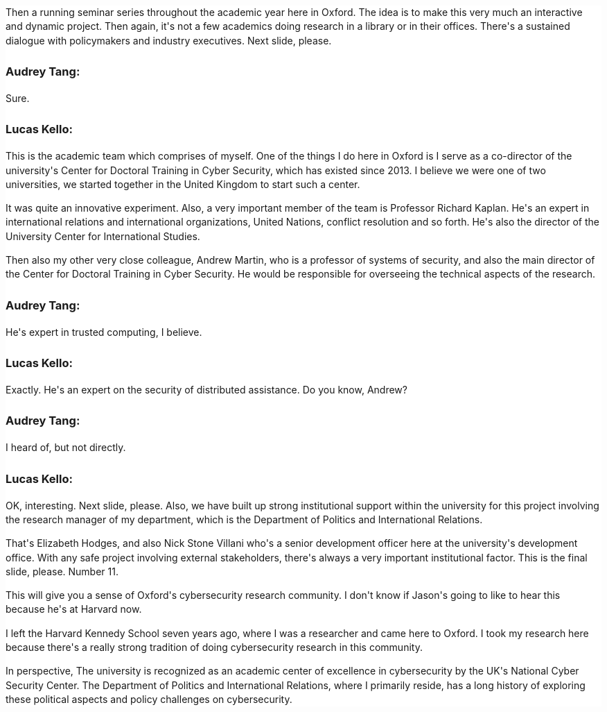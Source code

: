 Then a running seminar series throughout the academic year here in Oxford. The idea is to make this very much an interactive and dynamic project. Then again, it's not a few academics doing research in a library or in their offices. There's a sustained dialogue with policymakers and industry executives. Next slide, please.

### Audrey Tang:
Sure.

### Lucas Kello:
This is the academic team which comprises of myself. One of the things I do here in Oxford is I serve as a co-director of the university's Center for Doctoral Training in Cyber Security, which has existed since 2013. I believe we were one of two universities, we started together in the United Kingdom to start such a center.

It was quite an innovative experiment. Also, a very important member of the team is Professor Richard Kaplan. He's an expert in international relations and international organizations, United Nations, conflict resolution and so forth. He's also the director of the University Center for International Studies.

Then also my other very close colleague, Andrew Martin, who is a professor of systems of security, and also the main director of the Center for Doctoral Training in Cyber Security. He would be responsible for overseeing the technical aspects of the research.

### Audrey Tang:
He's expert in trusted computing, I believe.

### Lucas Kello:
Exactly. He's an expert on the security of distributed assistance. Do you know, Andrew?

### Audrey Tang:
I heard of, but not directly.

### Lucas Kello:
OK, interesting. Next slide, please. Also, we have built up strong institutional support within the university for this project involving the research manager of my department, which is the Department of Politics and International Relations.

That's Elizabeth Hodges, and also Nick Stone Villani who's a senior development officer here at the university's development office. With any safe project involving external stakeholders, there's always a very important institutional factor. This is the final slide, please. Number 11.

This will give you a sense of Oxford's cybersecurity research community. I don't know if Jason's going to like to hear this because he's at Harvard now.

I left the Harvard Kennedy School seven years ago, where I was a researcher and came here to Oxford. I took my research here because there's a really strong tradition of doing cybersecurity research in this community.

In perspective, The university is recognized as an academic center of excellence in cybersecurity by the UK's National Cyber Security Center. The Department of Politics and International Relations, where I primarily reside, has a long history of exploring these political aspects and policy challenges on cybersecurity.
